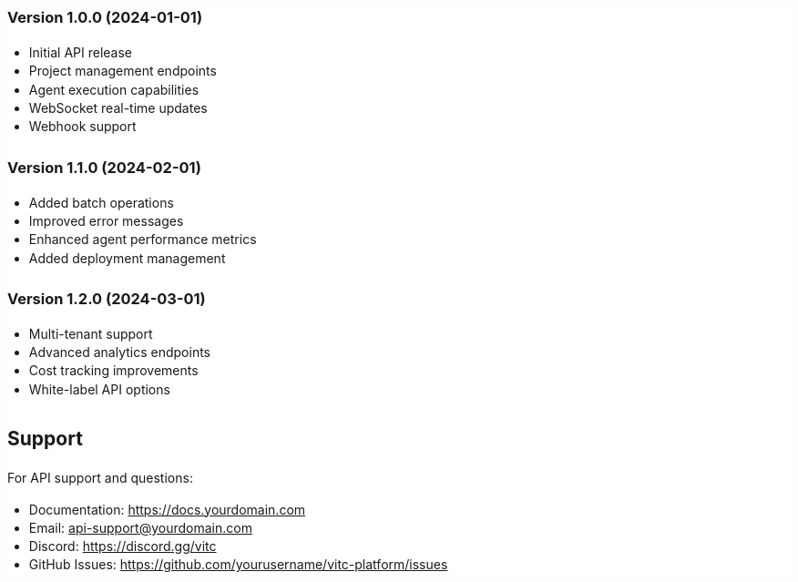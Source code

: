 ### Version 1.0.0 (2024-01-01)
- Initial API release
- Project management endpoints
- Agent execution capabilities
- WebSocket real-time updates
- Webhook support

### Version 1.1.0 (2024-02-01)
- Added batch operations
- Improved error messages
- Enhanced agent performance metrics
- Added deployment management

### Version 1.2.0 (2024-03-01)
- Multi-tenant support
- Advanced analytics endpoints
- Cost tracking improvements
- White-label API options

## Support

For API support and questions:
- Documentation: https://docs.yourdomain.com
- Email: api-support@yourdomain.com
- Discord: https://discord.gg/vitc
- GitHub Issues: https://github.com/yourusername/vitc-platform/issues